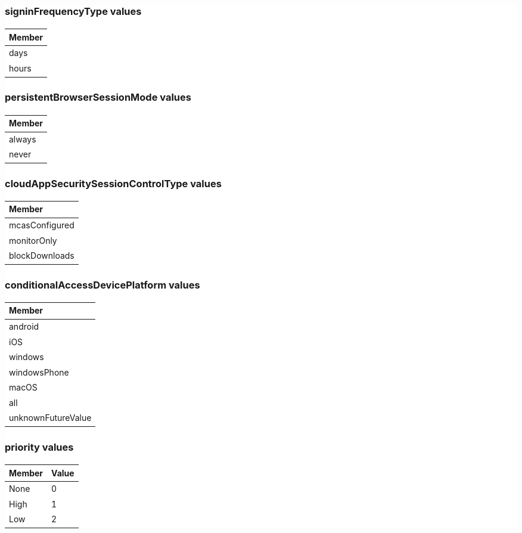 ### signinFrequencyType values

| Member |
| :----- |
| days   |
| hours  |

### persistentBrowserSessionMode values

| Member |
| :----- |
| always |
| never  |

### cloudAppSecuritySessionControlType values

| Member         |
| :------------- |
| mcasConfigured |
| monitorOnly    |
| blockDownloads |

### conditionalAccessDevicePlatform values

| Member             |
| :----------------- |
| android            |
| iOS                |
| windows            |
| windowsPhone       |
| macOS              |
| all                |
| unknownFutureValue |

### priority values

| Member | Value |
| :----- | :---- |
| None   | 0     |
| High   | 1     |
| Low    | 2     |
